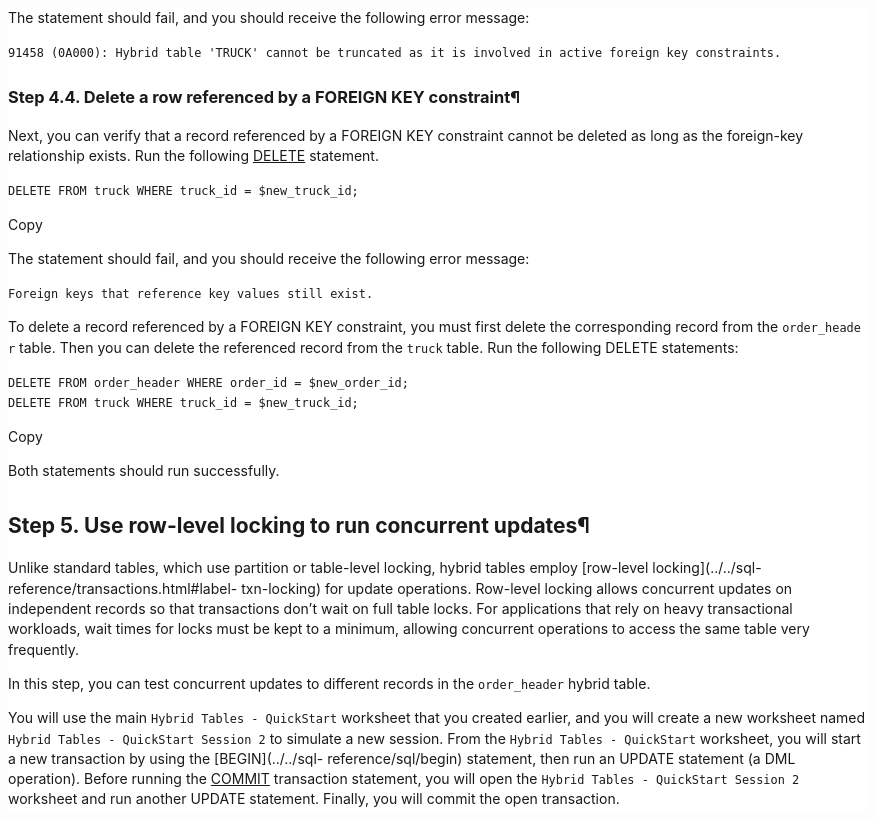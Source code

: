 The statement should fail, and you should receive the following error message:

    
    
    91458 (0A000): Hybrid table 'TRUCK' cannot be truncated as it is involved in active foreign key constraints.
    

### Step 4.4. Delete a row referenced by a FOREIGN KEY constraint¶

Next, you can verify that a record referenced by a FOREIGN KEY constraint
cannot be deleted as long as the foreign-key relationship exists. Run the
following [DELETE](../../sql-reference/sql/delete) statement.

    
    
    DELETE FROM truck WHERE truck_id = $new_truck_id;
    

Copy

The statement should fail, and you should receive the following error message:

    
    
    Foreign keys that reference key values still exist.
    

To delete a record referenced by a FOREIGN KEY constraint, you must first
delete the corresponding record from the `order_header` table. Then you can
delete the referenced record from the `truck` table. Run the following DELETE
statements:

    
    
    DELETE FROM order_header WHERE order_id = $new_order_id;
    DELETE FROM truck WHERE truck_id = $new_truck_id;
    

Copy

Both statements should run successfully.

## Step 5. Use row-level locking to run concurrent updates¶

Unlike standard tables, which use partition or table-level locking, hybrid
tables employ [row-level locking](../../sql-reference/transactions.html#label-
txn-locking) for update operations. Row-level locking allows concurrent
updates on independent records so that transactions don’t wait on full table
locks. For applications that rely on heavy transactional workloads, wait times
for locks must be kept to a minimum, allowing concurrent operations to access
the same table very frequently.

In this step, you can test concurrent updates to different records in the
`order_header` hybrid table.

You will use the main `Hybrid Tables - QuickStart` worksheet that you created
earlier, and you will create a new worksheet named `Hybrid Tables - QuickStart
Session 2` to simulate a new session. From the `Hybrid Tables - QuickStart`
worksheet, you will start a new transaction by using the [BEGIN](../../sql-
reference/sql/begin) statement, then run an UPDATE statement (a DML
operation). Before running the [COMMIT](../../sql-reference/sql/commit)
transaction statement, you will open the `Hybrid Tables - QuickStart Session
2` worksheet and run another UPDATE statement. Finally, you will commit the
open transaction.
